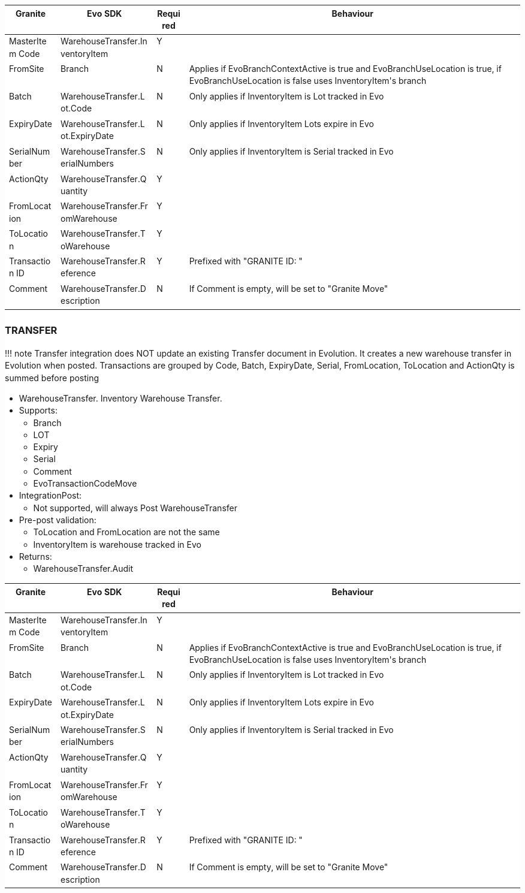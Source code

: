 | Granite         | Evo SDK                              | Required | Behaviour |
|-----------------|--------------------------------------|----------|---------------------|
| MasterItem Code | WarehouseTransfer.InventoryItem      | Y        ||
| FromSite        | Branch                               | N        | Applies if EvoBranchContextActive is true and EvoBranchUseLocation is true, if EvoBranchUseLocation is false uses InventoryItem's branch |
| Batch           | WarehouseTransfer.Lot.Code           | N        | Only applies if InventoryItem is Lot tracked in Evo |
| ExpiryDate      | WarehouseTransfer.Lot.ExpiryDate     | N        | Only applies if InventoryItem Lots expire in Evo |
| SerialNumber    | WarehouseTransfer.SerialNumbers      | N        | Only applies if InventoryItem is Serial tracked in Evo |
| ActionQty       | WarehouseTransfer.Quantity           | Y        ||
| FromLocation    | WarehouseTransfer.FromWarehouse      | Y        ||
| ToLocation      | WarehouseTransfer.ToWarehouse        | Y        ||
| Transaction ID  | WarehouseTransfer.Reference          | Y        | Prefixed with "GRANITE ID: " |
| Comment         | WarehouseTransfer.Description        | N        | If Comment is empty, will be set to "Granite Move" |


### TRANSFER

!!! note 
    Transfer integration does NOT update an existing Transfer document in Evolution. It creates a new warehouse transfer in Evolution when posted. Transactions are grouped by Code, Batch, ExpiryDate, Serial, FromLocation, ToLocation and ActionQty is summed before posting


- WarehouseTransfer. Inventory Warehouse Transfer. 
- Supports: 
    - Branch
    - LOT
    - Expiry
    - Serial
    - Comment
    - EvoTransactionCodeMove
- IntegrationPost:
    - Not supported, will always Post WarehouseTransfer 
- Pre-post validation:
    - ToLocation and FromLocation are not the same
    - InventoryItem is warehouse tracked in Evo
- Returns:
    - WarehouseTransfer.Audit

| Granite         | Evo SDK                              | Required | Behaviour |
|-----------------|--------------------------------------|----------|---------------------|
| MasterItem Code | WarehouseTransfer.InventoryItem      | Y        ||
| FromSite        | Branch                               | N        | Applies if EvoBranchContextActive is true and EvoBranchUseLocation is true, if EvoBranchUseLocation is false uses InventoryItem's branch |
| Batch           | WarehouseTransfer.Lot.Code           | N        | Only applies if InventoryItem is Lot tracked in Evo |
| ExpiryDate      | WarehouseTransfer.Lot.ExpiryDate     | N        | Only applies if InventoryItem Lots expire in Evo |
| SerialNumber    | WarehouseTransfer.SerialNumbers      | N        | Only applies if InventoryItem is Serial tracked in Evo |
| ActionQty       | WarehouseTransfer.Quantity           | Y        ||
| FromLocation    | WarehouseTransfer.FromWarehouse      | Y        ||
| ToLocation      | WarehouseTransfer.ToWarehouse        | Y        ||
| Transaction ID  | WarehouseTransfer.Reference          | Y        | Prefixed with "GRANITE ID: " |
| Comment         | WarehouseTransfer.Description        | N        | If Comment is empty, will be set to "Granite Move" |
